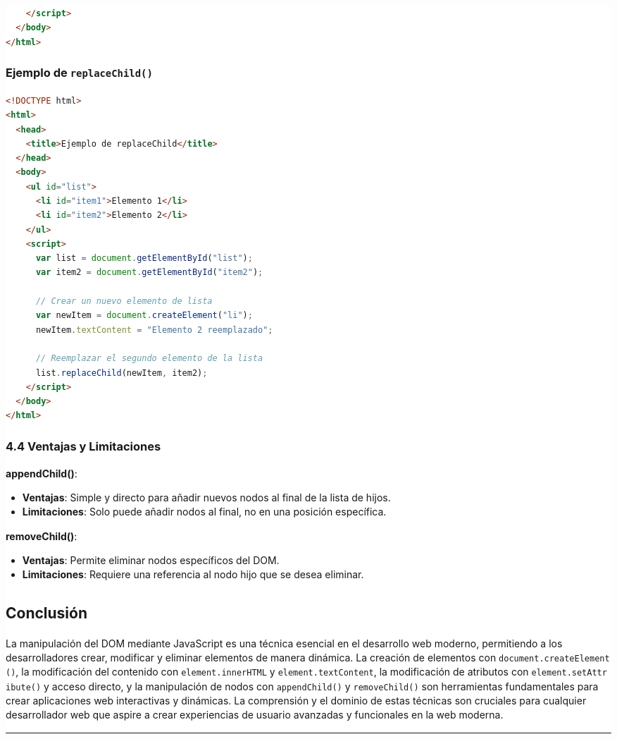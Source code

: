 ```html
    </script>
  </body>
</html>
```

### Ejemplo de `replaceChild()`

```html
<!DOCTYPE html>
<html>
  <head>
    <title>Ejemplo de replaceChild</title>
  </head>
  <body>
    <ul id="list">
      <li id="item1">Elemento 1</li>
      <li id="item2">Elemento 2</li>
    </ul>
    <script>
      var list = document.getElementById("list");
      var item2 = document.getElementById("item2");

      // Crear un nuevo elemento de lista
      var newItem = document.createElement("li");
      newItem.textContent = "Elemento 2 reemplazado";

      // Reemplazar el segundo elemento de la lista
      list.replaceChild(newItem, item2);
    </script>
  </body>
</html>
```

### 4.4 Ventajas y Limitaciones

**appendChild()**:

- **Ventajas**: Simple y directo para añadir nuevos nodos al final de la lista de hijos.
- **Limitaciones**: Solo puede añadir nodos al final, no en una posición específica.

**removeChild()**:

- **Ventajas**: Permite eliminar nodos específicos del DOM.
- **Limitaciones**: Requiere una referencia al nodo hijo que se desea eliminar.

## Conclusión

La manipulación del DOM mediante JavaScript es una técnica esencial en el desarrollo web moderno, permitiendo a los desarrolladores crear, modificar y eliminar elementos de manera dinámica. La creación de elementos con `document.createElement()`, la modificación del contenido con `element.innerHTML` y `element.textContent`, la modificación de atributos con `element.setAttribute()` y acceso directo, y la manipulación de nodos con `appendChild()` y `removeChild()` son herramientas fundamentales para crear aplicaciones web interactivas y dinámicas. La comprensión y el dominio de estas técnicas son cruciales para cualquier desarrollador web que aspire a crear experiencias de usuario avanzadas y funcionales en la web moderna.

---

